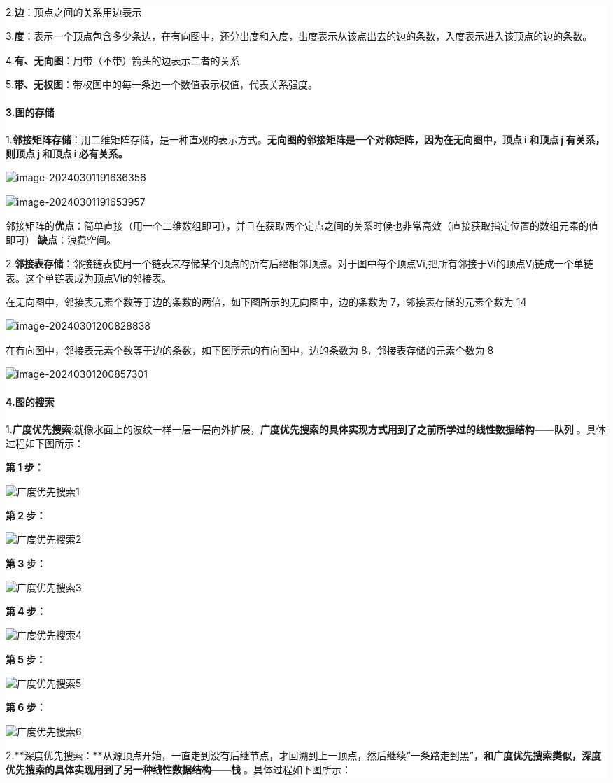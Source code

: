 2.**边**：顶点之间的关系用边表示

3.**度**：表示一个顶点包含多少条边，在有向图中，还分出度和入度，出度表示从该点出去的边的条数，入度表示进入该顶点的边的条数。

4.**有、无向图**：用带（不带）箭头的边表示二者的关系

5.**带、无权图**：带权图中的每一条边一个数值表示权值，代表关系强度。

#### 3.图的存储

1.**邻接矩阵存储**：用二维矩阵存储，是一种直观的表示方式。**无向图的邻接矩阵是一个对称矩阵，因为在无向图中，顶点 i 和顶点 j 有关系，则顶点 j 和顶点 i 必有关系。**

![image-20240301191636356](C:\Users\Luckylemon\AppData\Roaming\Typora\typora-user-images\image-20240301191636356.png)

![image-20240301191653957](C:\Users\Luckylemon\AppData\Roaming\Typora\typora-user-images\image-20240301191653957.png)

邻接矩阵的**优点**：简单直接（用一个二维数组即可），并且在获取两个定点之间的关系时候也非常高效（直接获取指定位置的数组元素的值即可）   **缺点**：浪费空间。

2.**邻接表存储**：邻接链表使用一个链表来存储某个顶点的所有后继相邻顶点。对于图中每个顶点Vi,把所有邻接于Vi的顶点Vj链成一个单链表。这个单链表成为顶点Vi的邻接表。

在无向图中，邻接表元素个数等于边的条数的两倍，如下图所示的无向图中，边的条数为 7，邻接表存储的元素个数为 14

![image-20240301200828838](C:\Users\Luckylemon\AppData\Roaming\Typora\typora-user-images\image-20240301200828838.png)

在有向图中，邻接表元素个数等于边的条数，如下图所示的有向图中，边的条数为 8，邻接表存储的元素个数为 8

![image-20240301200857301](C:\Users\Luckylemon\AppData\Roaming\Typora\typora-user-images\image-20240301200857301.png)

#### 4.图的搜索

1.**广度优先搜索**:就像水面上的波纹一样一层一层向外扩展，**广度优先搜索的具体实现方式用到了之前所学过的线性数据结构——队列** 。具体过程如下图所示：

**第 1 步：**

![广度优先搜索1](https://oss.javaguide.cn/github/javaguide/cs-basics/data-structure/breadth-first-search1.png)

**第 2 步：**

![广度优先搜索2](https://oss.javaguide.cn/github/javaguide/cs-basics/data-structure/breadth-first-search2.png)

**第 3 步：**

![广度优先搜索3](https://oss.javaguide.cn/github/javaguide/cs-basics/data-structure/breadth-first-search3.png)

**第 4 步：**

![广度优先搜索4](https://oss.javaguide.cn/github/javaguide/cs-basics/data-structure/breadth-first-search4.png)

**第 5 步：**

![广度优先搜索5](https://oss.javaguide.cn/github/javaguide/cs-basics/data-structure/breadth-first-search5.png)

**第 6 步：**

![广度优先搜索6](https://oss.javaguide.cn/github/javaguide/cs-basics/data-structure/breadth-first-search6.png)

2.**深度优先搜索：**从源顶点开始，一直走到没有后继节点，才回溯到上一顶点，然后继续“一条路走到黑”，**和广度优先搜索类似，深度优先搜索的具体实现用到了另一种线性数据结构——栈** 。具体过程如下图所示：
